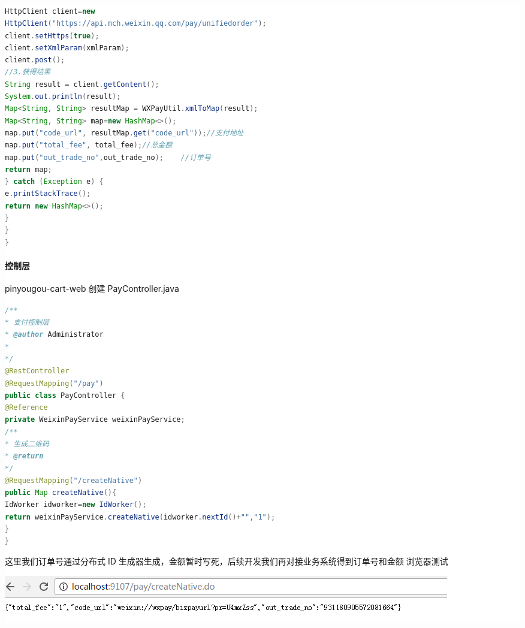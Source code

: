 ```java
HttpClient client=new
HttpClient("https://api.mch.weixin.qq.com/pay/unifiedorder");
client.setHttps(true);
client.setXmlParam(xmlParam);
client.post(); 
//3.获得结果
String result = client.getContent();
System.out.println(result);
Map<String, String> resultMap = WXPayUtil.xmlToMap(result);
Map<String, String> map=new HashMap<>();
map.put("code_url", resultMap.get("code_url"));//支付地址
map.put("total_fee", total_fee);//总金额
map.put("out_trade_no",out_trade_no);    //订单号
return map;
} catch (Exception e) {
e.printStackTrace();
return new HashMap<>();
} 
}
}    
```

#### 控制层

pinyougou-cart-web 创建 PayController.java

```java
/**
* 支付控制层
* @author Administrator
*
*/
@RestController
@RequestMapping("/pay")
public class PayController {
@Reference
private WeixinPayService weixinPayService;
/**
* 生成二维码
* @return
*/
@RequestMapping("/createNative")
public Map createNative(){
IdWorker idworker=new IdWorker();
return weixinPayService.createNative(idworker.nextId()+"","1");
}
}
```

这里我们订单号通过分布式 ID 生成器生成，金额暂时写死，后续开发我们再对接业务系统得到订单号和金额
浏览器测试

![52807562871](https://github.com/nightamber/pinyougou-parent/blob/master/note/0604/images/1528075628710.png)
